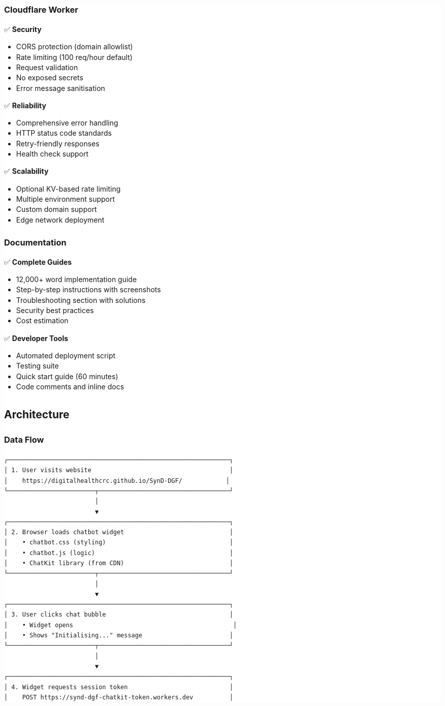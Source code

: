 ### Cloudflare Worker

✅ **Security**
- CORS protection (domain allowlist)
- Rate limiting (100 req/hour default)
- Request validation
- No exposed secrets
- Error message sanitisation

✅ **Reliability**
- Comprehensive error handling
- HTTP status code standards
- Retry-friendly responses
- Health check support

✅ **Scalability**
- Optional KV-based rate limiting
- Multiple environment support
- Custom domain support
- Edge network deployment

### Documentation

✅ **Complete Guides**
- 12,000+ word implementation guide
- Step-by-step instructions with screenshots
- Troubleshooting section with solutions
- Security best practices
- Cost estimation

✅ **Developer Tools**
- Automated deployment script
- Testing suite
- Quick start guide (60 minutes)
- Code comments and inline docs

## Architecture

### Data Flow

```
┌─────────────────────────────────────────────────────────────┐
│ 1. User visits website                                      │
│    https://digitalhealthcrc.github.io/SynD-DGF/            │
└────────────────────────┬────────────────────────────────────┘
                         │
                         ▼
┌─────────────────────────────────────────────────────────────┐
│ 2. Browser loads chatbot widget                             │
│    • chatbot.css (styling)                                  │
│    • chatbot.js (logic)                                     │
│    • ChatKit library (from CDN)                             │
└────────────────────────┬────────────────────────────────────┘
                         │
                         ▼
┌─────────────────────────────────────────────────────────────┐
│ 3. User clicks chat bubble                                  │
│    • Widget opens                                            │
│    • Shows "Initialising..." message                        │
└────────────────────────┬────────────────────────────────────┘
                         │
                         ▼
┌─────────────────────────────────────────────────────────────┐
│ 4. Widget requests session token                            │
│    POST https://synd-dgf-chatkit-token.workers.dev          │
```